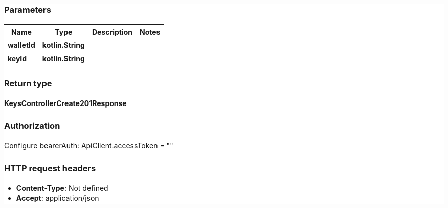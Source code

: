 ### Parameters

Name | Type | Description  | Notes
------------- | ------------- | ------------- | -------------
 **walletId** | **kotlin.String**|  |
 **keyId** | **kotlin.String**|  |

### Return type

[**KeysControllerCreate201Response**](KeysControllerCreate201Response.md)

### Authorization


Configure bearerAuth:
    ApiClient.accessToken = ""

### HTTP request headers

 - **Content-Type**: Not defined
 - **Accept**: application/json

